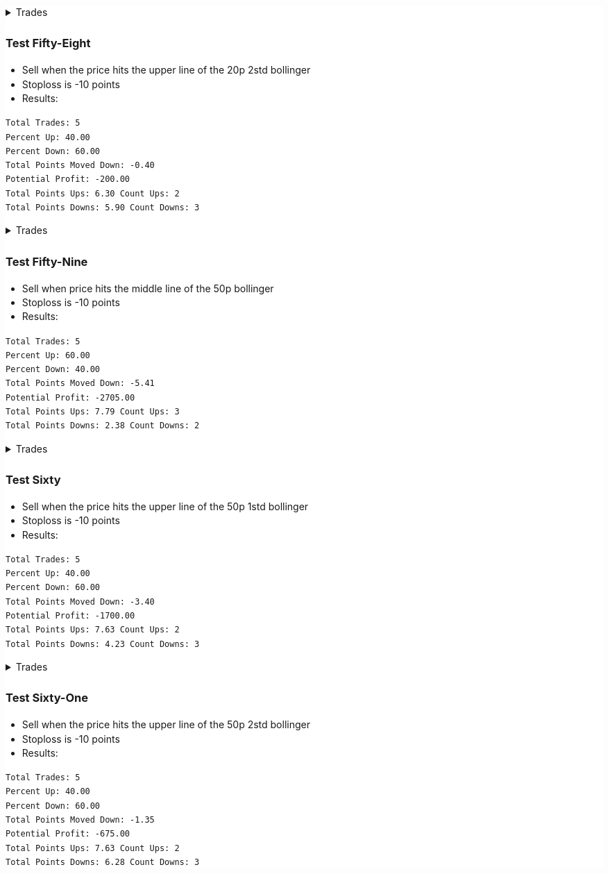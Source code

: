 
<details><summary>Trades</summary></details>

### Test Fifty-Eight
* Sell when the price hits the upper line of the 20p 2std bollinger
* Stoploss is -10 points
* Results:
```
Total Trades: 5
Percent Up: 40.00
Percent Down: 60.00
Total Points Moved Down: -0.40
Potential Profit: -200.00
Total Points Ups: 6.30 Count Ups: 2
Total Points Downs: 5.90 Count Downs: 3
```

<details><summary>Trades</summary></details>

### Test Fifty-Nine
* Sell when price hits the middle line of the 50p bollinger
* Stoploss is -10 points
* Results:
```
Total Trades: 5
Percent Up: 60.00
Percent Down: 40.00
Total Points Moved Down: -5.41
Potential Profit: -2705.00
Total Points Ups: 7.79 Count Ups: 3
Total Points Downs: 2.38 Count Downs: 2
```

<details><summary>Trades</summary></details>

### Test Sixty
* Sell when the price hits the upper line of the 50p 1std bollinger
* Stoploss is -10 points
* Results:
```
Total Trades: 5
Percent Up: 40.00
Percent Down: 60.00
Total Points Moved Down: -3.40
Potential Profit: -1700.00
Total Points Ups: 7.63 Count Ups: 2
Total Points Downs: 4.23 Count Downs: 3
```

<details><summary>Trades</summary></details>

### Test Sixty-One
* Sell when the price hits the upper line of the 50p 2std bollinger
* Stoploss is -10 points
* Results:
```
Total Trades: 5
Percent Up: 40.00
Percent Down: 60.00
Total Points Moved Down: -1.35
Potential Profit: -675.00
Total Points Ups: 7.63 Count Ups: 2
Total Points Downs: 6.28 Count Downs: 3
```
